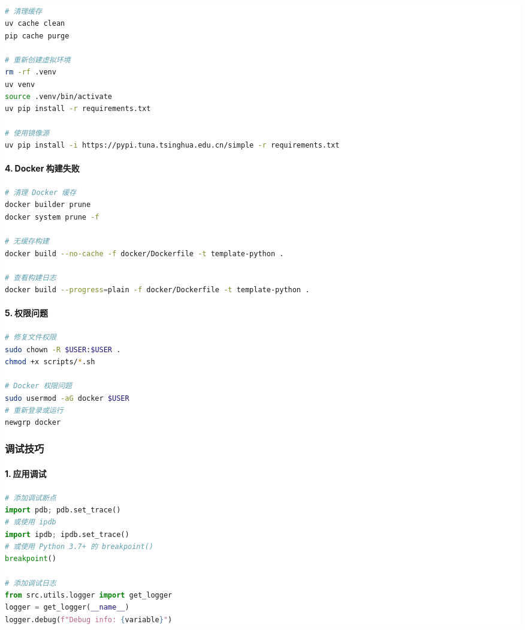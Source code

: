 ```bash
# 清理缓存
uv cache clean
pip cache purge

# 重新创建虚拟环境
rm -rf .venv
uv venv
source .venv/bin/activate
uv pip install -r requirements.txt

# 使用镜像源
uv pip install -i https://pypi.tuna.tsinghua.edu.cn/simple -r requirements.txt
```

#### 4. Docker 构建失败

```bash
# 清理 Docker 缓存
docker builder prune
docker system prune -f

# 无缓存构建
docker build --no-cache -f docker/Dockerfile -t template-python .

# 查看构建日志
docker build --progress=plain -f docker/Dockerfile -t template-python .
```

#### 5. 权限问题

```bash
# 修复文件权限
sudo chown -R $USER:$USER .
chmod +x scripts/*.sh

# Docker 权限问题
sudo usermod -aG docker $USER
# 重新登录或运行
newgrp docker
```

### 调试技巧

#### 1. 应用调试

```python
# 添加调试断点
import pdb; pdb.set_trace()
# 或使用 ipdb
import ipdb; ipdb.set_trace()
# 或使用 Python 3.7+ 的 breakpoint()
breakpoint()

# 添加调试日志
from src.utils.logger import get_logger
logger = get_logger(__name__)
logger.debug(f"Debug info: {variable}")
```
